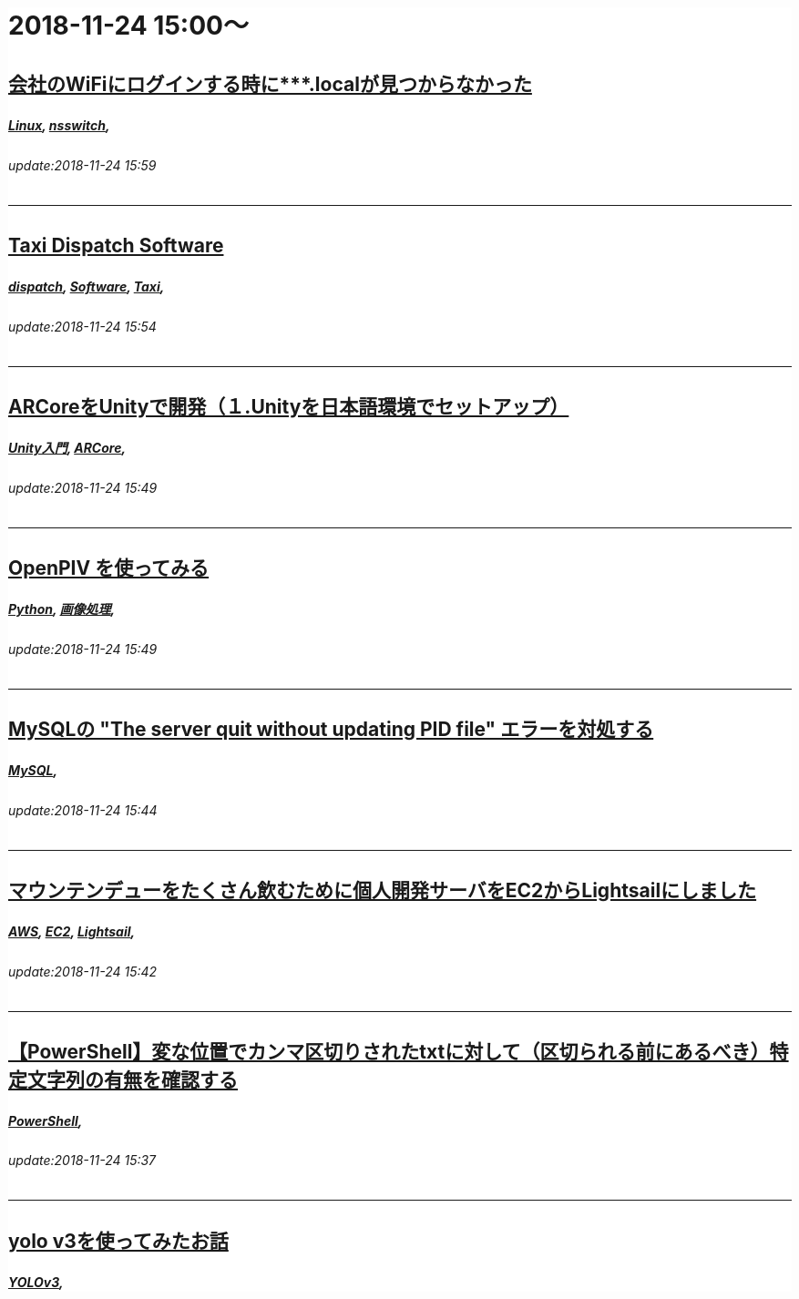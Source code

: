 



# 2018-11-24 15:00～
## [会社のWiFiにログインする時に***.localが見つからなかった](https://qiita.com/skyfish20ch/items/96929ad9298aedc01c9a)
##### [Linux](https://qiita.com/tags/Linux), [nsswitch](https://qiita.com/tags/nsswitch), 
###### update:2018-11-24 15:59
---
## [Taxi Dispatch Software](https://qiita.com/nitinlahoti/items/3e13fe10fe38a1a1b477)
##### [dispatch](https://qiita.com/tags/dispatch), [Software](https://qiita.com/tags/Software), [Taxi](https://qiita.com/tags/Taxi), 
###### update:2018-11-24 15:54
---
## [ARCoreをUnityで開発（１.Unityを日本語環境でセットアップ）](https://qiita.com/takaf04/items/5f136dec7243422eb3be)
##### [Unity入門](https://qiita.com/tags/Unity入門), [ARCore](https://qiita.com/tags/ARCore), 
###### update:2018-11-24 15:49
---
## [OpenPIV を使ってみる](https://qiita.com/fiftystorm36/items/8e773a909bd0efffce47)
##### [Python](https://qiita.com/tags/Python), [画像処理](https://qiita.com/tags/画像処理), 
###### update:2018-11-24 15:49
---
## [MySQLの "The server quit without updating PID file" エラーを対処する](https://qiita.com/Knoth/items/eb620ac9847d678da1c6)
##### [MySQL](https://qiita.com/tags/MySQL), 
###### update:2018-11-24 15:44
---
## [マウンテンデューをたくさん飲むために個人開発サーバをEC2からLightsailにしました](https://qiita.com/hassoubeat/items/2ec4a37299a55d37e2a5)
##### [AWS](https://qiita.com/tags/AWS), [EC2](https://qiita.com/tags/EC2), [Lightsail](https://qiita.com/tags/Lightsail), 
###### update:2018-11-24 15:42
---
## [【PowerShell】変な位置でカンマ区切りされたtxtに対して（区切られる前にあるべき）特定文字列の有無を確認する](https://qiita.com/atusify/items/4cc9d91fba60c96228eb)
##### [PowerShell](https://qiita.com/tags/PowerShell), 
###### update:2018-11-24 15:37
---
## [yolo v3を使ってみたお話](https://qiita.com/hiraku07/items/ee57ec6eae5ac8cf52ff)
##### [YOLOv3](https://qiita.com/tags/YOLOv3), 